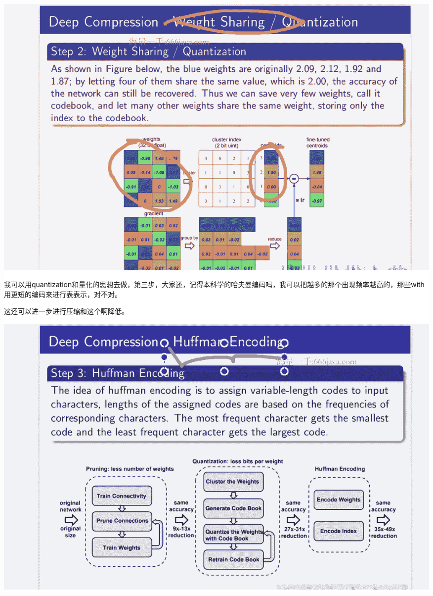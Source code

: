 ![](img/0536fc9a21459ac9832b398b554c89e2_102.png)

我可以用quantization和量化的思想去做，第三步，大家还，记得本科学的哈夫曼编码吗，我可以把越多的那个出现频率越高的，那些with用更短的编码来进行表表示，对不对。

这还可以进一步进行压缩和这个啊降低。

![](img/0536fc9a21459ac9832b398b554c89e2_104.png)

